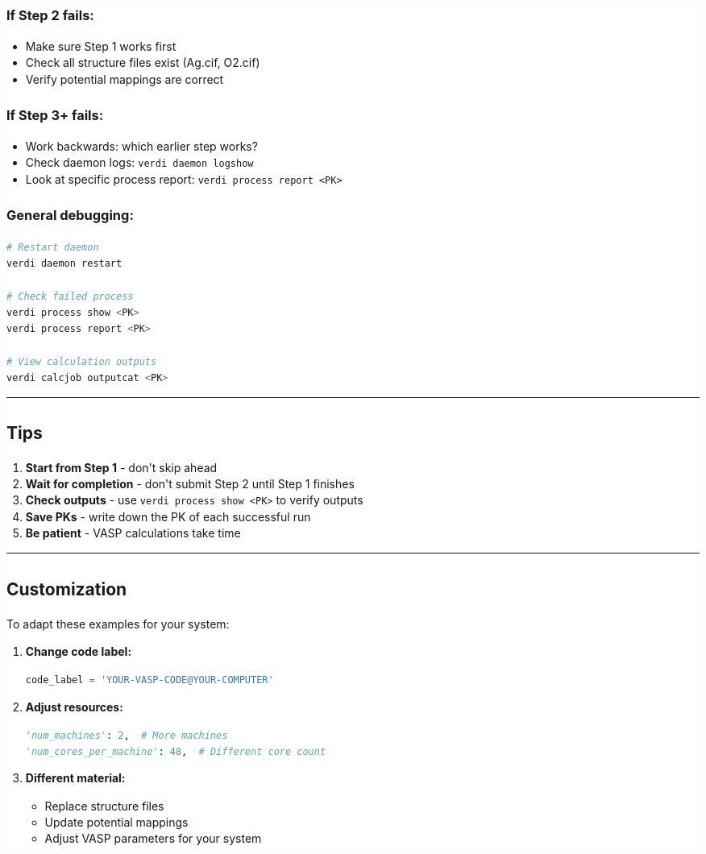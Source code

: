### If Step 2 fails:
- Make sure Step 1 works first
- Check all structure files exist (Ag.cif, O2.cif)
- Verify potential mappings are correct

### If Step 3+ fails:
- Work backwards: which earlier step works?
- Check daemon logs: `verdi daemon logshow`
- Look at specific process report: `verdi process report <PK>`

### General debugging:
```bash
# Restart daemon
verdi daemon restart

# Check failed process
verdi process show <PK>
verdi process report <PK>

# View calculation outputs
verdi calcjob outputcat <PK>
```

---

## Tips

1. **Start from Step 1** - don't skip ahead
2. **Wait for completion** - don't submit Step 2 until Step 1 finishes
3. **Check outputs** - use `verdi process show <PK>` to verify outputs
4. **Save PKs** - write down the PK of each successful run
5. **Be patient** - VASP calculations take time

---

## Customization

To adapt these examples for your system:

1. **Change code label:**
   ```python
   code_label = 'YOUR-VASP-CODE@YOUR-COMPUTER'
   ```

2. **Adjust resources:**
   ```python
   'num_machines': 2,  # More machines
   'num_cores_per_machine': 48,  # Different core count
   ```

3. **Different material:**
   - Replace structure files
   - Update potential mappings
   - Adjust VASP parameters for your system

